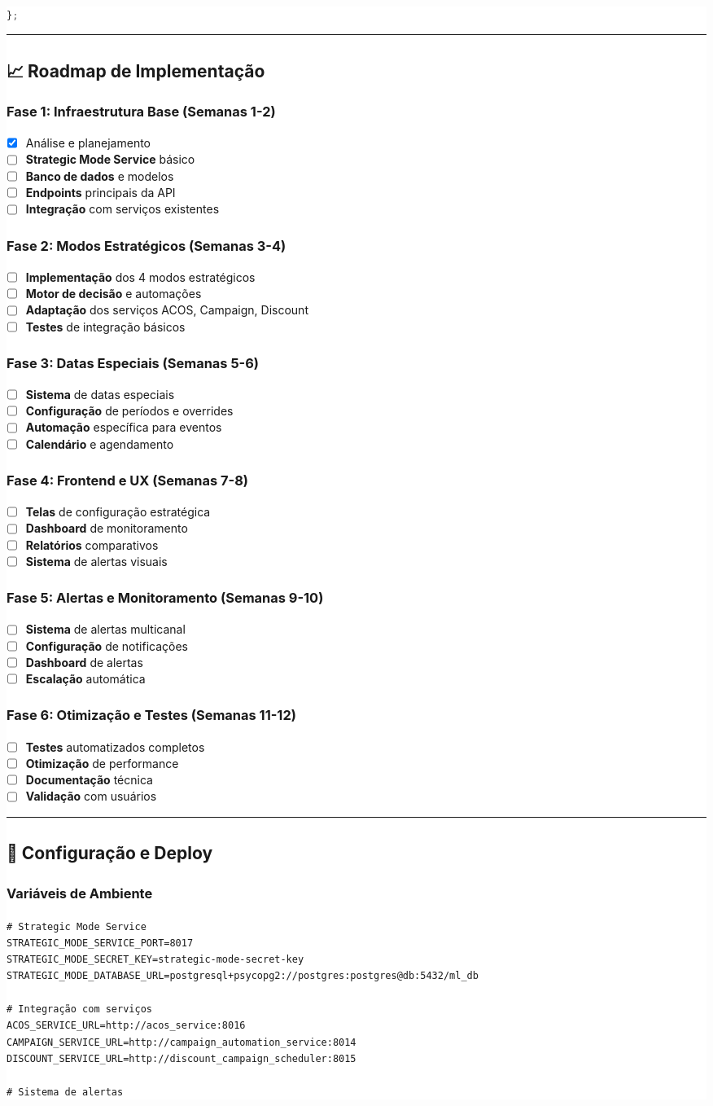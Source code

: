 ```jsx
};
```

---

## 📈 Roadmap de Implementação

### **Fase 1: Infraestrutura Base (Semanas 1-2)**
- [x] Análise e planejamento
- [ ] **Strategic Mode Service** básico
- [ ] **Banco de dados** e modelos
- [ ] **Endpoints** principais da API
- [ ] **Integração** com serviços existentes

### **Fase 2: Modos Estratégicos (Semanas 3-4)**
- [ ] **Implementação** dos 4 modos estratégicos
- [ ] **Motor de decisão** e automações
- [ ] **Adaptação** dos serviços ACOS, Campaign, Discount
- [ ] **Testes** de integração básicos

### **Fase 3: Datas Especiais (Semanas 5-6)**
- [ ] **Sistema** de datas especiais
- [ ] **Configuração** de períodos e overrides
- [ ] **Automação** específica para eventos
- [ ] **Calendário** e agendamento

### **Fase 4: Frontend e UX (Semanas 7-8)**
- [ ] **Telas** de configuração estratégica
- [ ] **Dashboard** de monitoramento
- [ ] **Relatórios** comparativos
- [ ] **Sistema** de alertas visuais

### **Fase 5: Alertas e Monitoramento (Semanas 9-10)**
- [ ] **Sistema** de alertas multicanal
- [ ] **Configuração** de notificações
- [ ] **Dashboard** de alertas
- [ ] **Escalação** automática

### **Fase 6: Otimização e Testes (Semanas 11-12)**
- [ ] **Testes** automatizados completos
- [ ] **Otimização** de performance
- [ ] **Documentação** técnica
- [ ] **Validação** com usuários

---

## 🔧 Configuração e Deploy

### Variáveis de Ambiente
```env
# Strategic Mode Service
STRATEGIC_MODE_SERVICE_PORT=8017
STRATEGIC_MODE_SECRET_KEY=strategic-mode-secret-key
STRATEGIC_MODE_DATABASE_URL=postgresql+psycopg2://postgres:postgres@db:5432/ml_db

# Integração com serviços
ACOS_SERVICE_URL=http://acos_service:8016
CAMPAIGN_SERVICE_URL=http://campaign_automation_service:8014
DISCOUNT_SERVICE_URL=http://discount_campaign_scheduler:8015

# Sistema de alertas
```